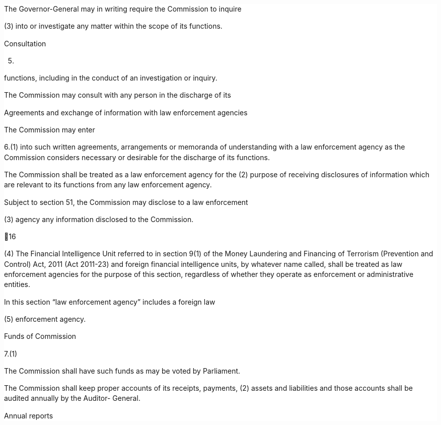 The Governor-General may in writing require the Commission to inquire

(3)
into or investigate any matter within the scope of its functions.

Consultation

5.
functions, including in the conduct of an investigation or inquiry.

The Commission may consult with any person in the discharge of its

Agreements and exchange of information with law enforcement
agencies

The  Commission  may  enter

6.(1)
into  such  written  agreements,
arrangements or memoranda of understanding with a law enforcement agency as
the  Commission  considers  necessary  or  desirable  for  the  discharge  of  its
functions.

The  Commission  shall  be  treated  as  a  law  enforcement  agency  for  the
(2)
purpose of receiving disclosures of information which are relevant to its functions
from any law enforcement agency.

Subject to section 51, the Commission may disclose to a law enforcement

(3)
agency any information disclosed to the Commission.

16

(4)
The Financial Intelligence Unit referred to in section 9(1) of the Money
Laundering  and  Financing  of  Terrorism  (Prevention  and  Control)  Act,  2011
(Act 2011-23) and foreign financial intelligence units, by whatever name called,
shall  be  treated  as  law  enforcement  agencies  for  the  purpose  of  this  section,
regardless of whether they operate as enforcement or administrative entities.

In  this  section  “law  enforcement  agency”  includes  a  foreign  law

(5)
enforcement agency.

Funds of Commission

7.(1)

The Commission shall have such funds as may be voted by Parliament.

The  Commission  shall  keep  proper  accounts  of  its  receipts,  payments,
(2)
assets and liabilities and those accounts shall be audited annually by the Auditor-
General.

Annual reports
